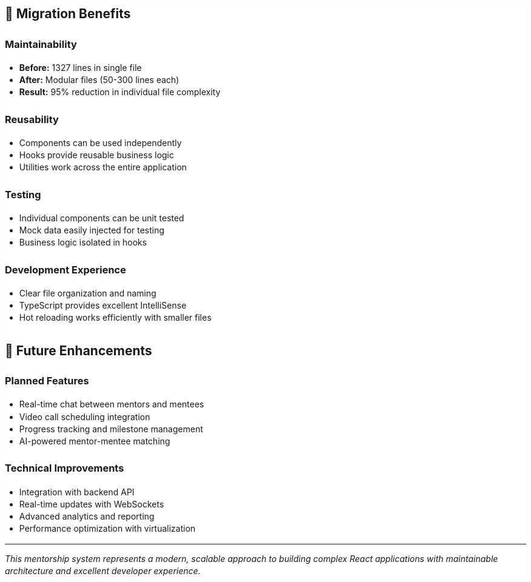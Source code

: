 ## 🚀 **Migration Benefits**

### **Maintainability**

- **Before:** 1327 lines in single file
- **After:** Modular files (50-300 lines each)
- **Result:** 95% reduction in individual file complexity

### **Reusability**

- Components can be used independently
- Hooks provide reusable business logic
- Utilities work across the entire application

### **Testing**

- Individual components can be unit tested
- Mock data easily injected for testing
- Business logic isolated in hooks

### **Development Experience**

- Clear file organization and naming
- TypeScript provides excellent IntelliSense
- Hot reloading works efficiently with smaller files

## 🔮 **Future Enhancements**

### **Planned Features**

- Real-time chat between mentors and mentees
- Video call scheduling integration
- Progress tracking and milestone management
- AI-powered mentor-mentee matching

### **Technical Improvements**

- Integration with backend API
- Real-time updates with WebSockets
- Advanced analytics and reporting
- Performance optimization with virtualization

---

_This mentorship system represents a modern, scalable approach to building complex React applications with maintainable architecture and excellent developer experience._

